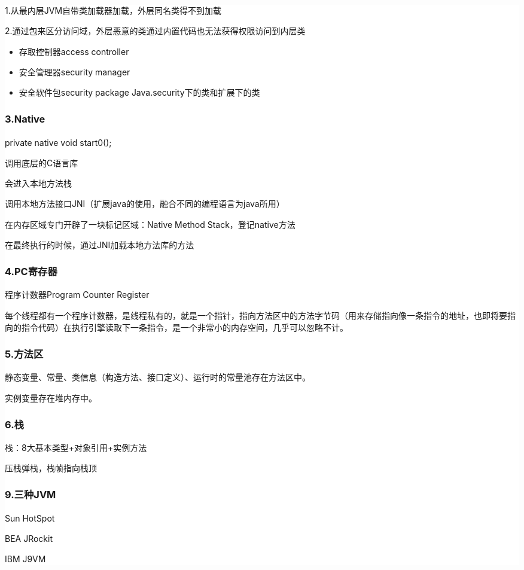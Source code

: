   1.从最内层JVM自带类加载器加载，外层同名类得不到加载

  2.通过包来区分访问域，外层恶意的类通过内置代码也无法获得权限访问到内层类

- 存取控制器access controller

- 安全管理器security manager

- 安全软件包security package Java.security下的类和扩展下的类



### 3.Native

private native void start0();

调用底层的C语言库

会进入本地方法栈

调用本地方法接口JNI（扩展java的使用，融合不同的编程语言为java所用）

在内存区域专门开辟了一块标记区域：Native Method Stack，登记native方法

在最终执行的时候，通过JNI加载本地方法库的方法





### 4.PC寄存器

程序计数器Program Counter Register

每个线程都有一个程序计数器，是线程私有的，就是一个指针，指向方法区中的方法字节码（用来存储指向像一条指令的地址，也即将要指向的指令代码）在执行引擎读取下一条指令，是一个非常小的内存空间，几乎可以忽略不计。





### 5.方法区

静态变量、常量、类信息（构造方法、接口定义）、运行时的常量池存在方法区中。

实例变量存在堆内存中。

### 6.栈

栈：8大基本类型+对象引用+实例方法

压栈弹栈，栈帧指向栈顶



### 9.三种JVM

Sun	HotSpot

BEA	JRockit

IBM	J9VM


